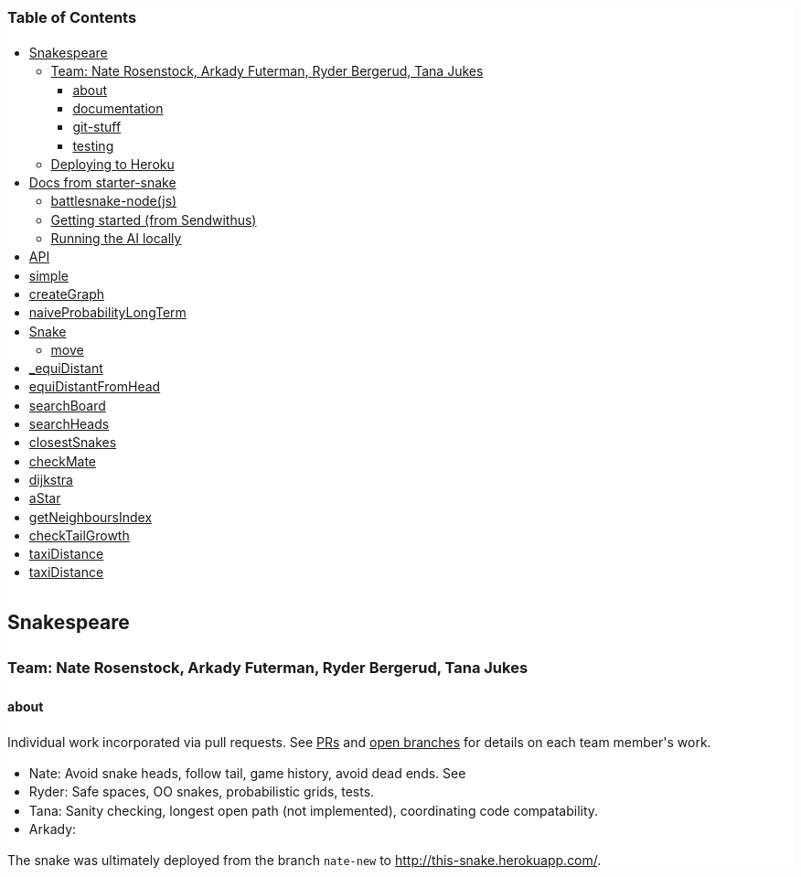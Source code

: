 

### Table of Contents

-   [Snakespeare](#snakespeare)
    -   [Team: Nate Rosenstock, Arkady Futerman, Ryder Bergerud, Tana Jukes](#team-nate-rosenstock-arkady-futerman-ryder-bergerud-tana-jukes)
        -   [about](#about)
        -   [documentation](#documentation)
        -   [git-stuff](#git-stuff)
        -   [testing](#testing)
    -   [Deploying to Heroku](#deploying-to-heroku)
-   [Docs from starter-snake](#docs-from-starter-snake)
    -   [battlesnake-node(js)](#battlesnake-nodejs)
    -   [Getting started (from Sendwithus)](#getting-started-from-sendwithus)
    -   [Running the AI locally](#running-the-ai-locally)
-   [API](#api)
-   [simple](#simple)
-   [createGraph](#creategraph)
-   [naiveProbabilityLongTerm](#naiveprobabilitylongterm)
-   [Snake](#snake)
    -   [move](#move)
-   [\_equiDistant](#_equidistant)
-   [equiDistantFromHead](#equidistantfromhead)
-   [searchBoard](#searchboard)
-   [searchHeads](#searchheads)
-   [closestSnakes](#closestsnakes)
-   [checkMate](#checkmate)
-   [dijkstra](#dijkstra)
-   [aStar](#astar)
-   [getNeighboursIndex](#getneighboursindex)
-   [checkTailGrowth](#checktailgrowth)
-   [taxiDistance](#taxidistance)
-   [taxiDistance](#taxidistance-1)

## Snakespeare

### Team: Nate Rosenstock, Arkady Futerman, Ryder Bergerud, Tana Jukes

#### about

Individual work incorporated via pull requests.  See [PRs](https://github.com/tjukes/battlesnake-node/pulls?q=is%3Apr+is%3Aclosed) and [open branches](https://github.com/tjukes/battlesnake-node/branches) for details on each team member's work.  

-   Nate: Avoid snake heads, follow tail, game history, avoid dead ends. See
-   Ryder: Safe spaces, OO snakes, probabilistic grids, tests.
-   Tana: Sanity checking, longest open path (not implemented), coordinating code compatability.
-   Arkady:

The snake was ultimately deployed from the branch `nate-new` to <http://this-snake.herokuapp.com/>.
